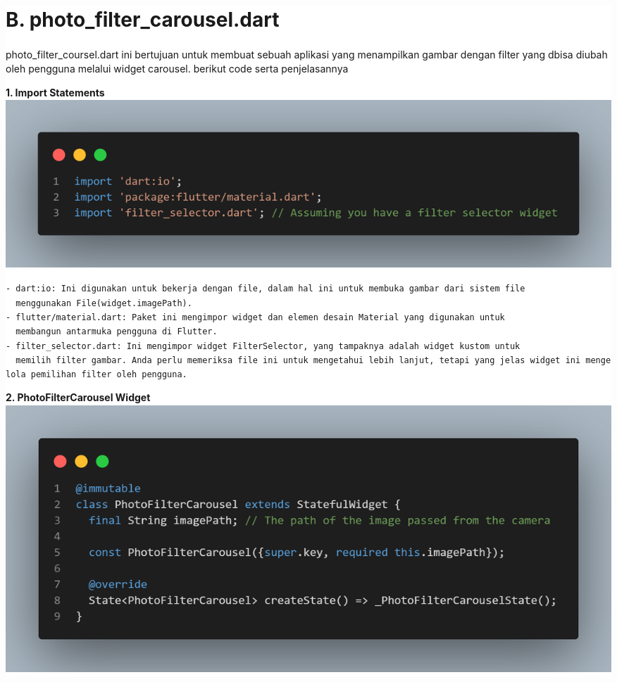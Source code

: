 
# **B. photo_filter_carousel.dart**

photo_filter_coursel.dart ini bertujuan untuk membuat sebuah aplikasi yang menampilkan gambar dengan filter yang dbisa diubah oleh pengguna melalui widget carousel.
berikut code serta penjelasannya

**1. Import Statements**
![Screenshoot tugaskamera](images/filterphotoimportstatements.png)

    - dart:io: Ini digunakan untuk bekerja dengan file, dalam hal ini untuk membuka gambar dari sistem file 
      menggunakan File(widget.imagePath).
    - flutter/material.dart: Paket ini mengimpor widget dan elemen desain Material yang digunakan untuk  
      membangun antarmuka pengguna di Flutter.
    - filter_selector.dart: Ini mengimpor widget FilterSelector, yang tampaknya adalah widget kustom untuk 
      memilih filter gambar. Anda perlu memeriksa file ini untuk mengetahui lebih lanjut, tetapi yang jelas widget ini mengelola pemilihan filter oleh pengguna.

**2. PhotoFilterCarousel Widget**
![Screenshoot tugaskamera](images/classfiltercarousel.png)
